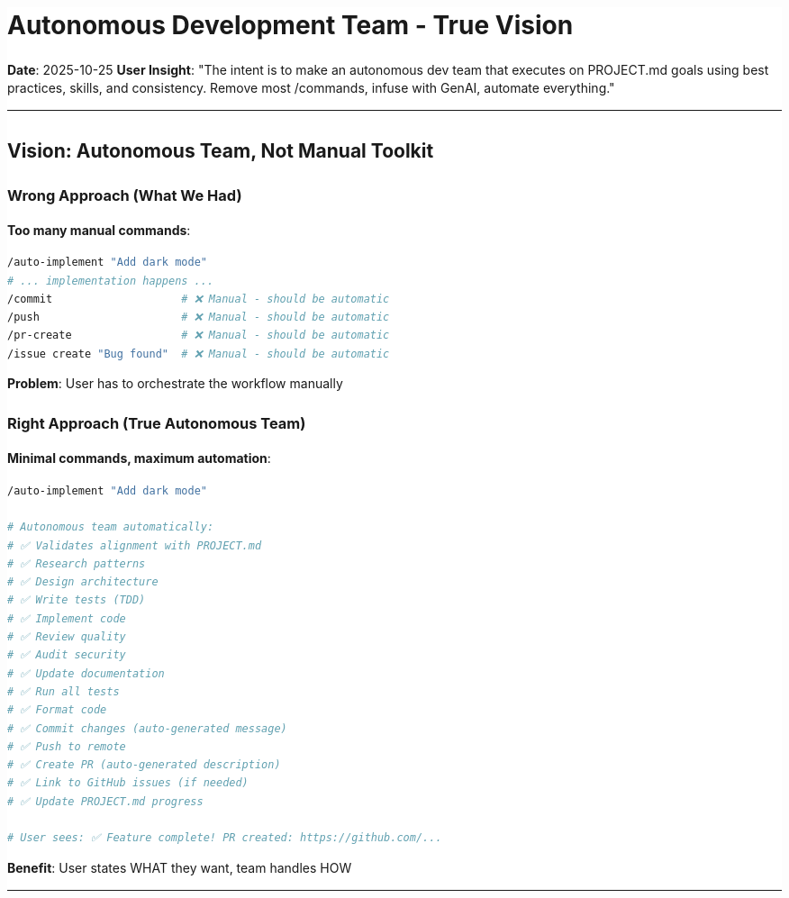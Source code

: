 # Autonomous Development Team - True Vision

**Date**: 2025-10-25
**User Insight**: "The intent is to make an autonomous dev team that executes on PROJECT.md goals using best practices, skills, and consistency. Remove most /commands, infuse with GenAI, automate everything."

---

## Vision: Autonomous Team, Not Manual Toolkit

### Wrong Approach (What We Had)

**Too many manual commands**:
```bash
/auto-implement "Add dark mode"
# ... implementation happens ...
/commit                    # ❌ Manual - should be automatic
/push                      # ❌ Manual - should be automatic
/pr-create                 # ❌ Manual - should be automatic
/issue create "Bug found"  # ❌ Manual - should be automatic
```

**Problem**: User has to orchestrate the workflow manually

### Right Approach (True Autonomous Team)

**Minimal commands, maximum automation**:
```bash
/auto-implement "Add dark mode"

# Autonomous team automatically:
# ✅ Validates alignment with PROJECT.md
# ✅ Research patterns
# ✅ Design architecture
# ✅ Write tests (TDD)
# ✅ Implement code
# ✅ Review quality
# ✅ Audit security
# ✅ Update documentation
# ✅ Run all tests
# ✅ Format code
# ✅ Commit changes (auto-generated message)
# ✅ Push to remote
# ✅ Create PR (auto-generated description)
# ✅ Link to GitHub issues (if needed)
# ✅ Update PROJECT.md progress

# User sees: ✅ Feature complete! PR created: https://github.com/...
```

**Benefit**: User states WHAT they want, team handles HOW

---
